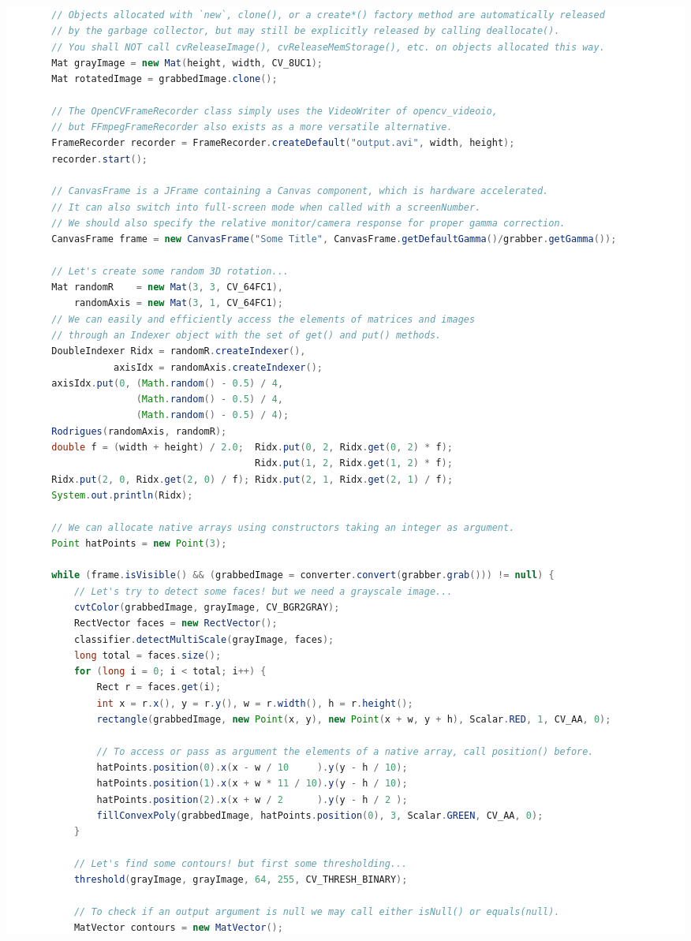 ```java
        // Objects allocated with `new`, clone(), or a create*() factory method are automatically released
        // by the garbage collector, but may still be explicitly released by calling deallocate().
        // You shall NOT call cvReleaseImage(), cvReleaseMemStorage(), etc. on objects allocated this way.
        Mat grayImage = new Mat(height, width, CV_8UC1);
        Mat rotatedImage = grabbedImage.clone();

        // The OpenCVFrameRecorder class simply uses the VideoWriter of opencv_videoio,
        // but FFmpegFrameRecorder also exists as a more versatile alternative.
        FrameRecorder recorder = FrameRecorder.createDefault("output.avi", width, height);
        recorder.start();

        // CanvasFrame is a JFrame containing a Canvas component, which is hardware accelerated.
        // It can also switch into full-screen mode when called with a screenNumber.
        // We should also specify the relative monitor/camera response for proper gamma correction.
        CanvasFrame frame = new CanvasFrame("Some Title", CanvasFrame.getDefaultGamma()/grabber.getGamma());

        // Let's create some random 3D rotation...
        Mat randomR    = new Mat(3, 3, CV_64FC1),
            randomAxis = new Mat(3, 1, CV_64FC1);
        // We can easily and efficiently access the elements of matrices and images
        // through an Indexer object with the set of get() and put() methods.
        DoubleIndexer Ridx = randomR.createIndexer(),
                   axisIdx = randomAxis.createIndexer();
        axisIdx.put(0, (Math.random() - 0.5) / 4,
                       (Math.random() - 0.5) / 4,
                       (Math.random() - 0.5) / 4);
        Rodrigues(randomAxis, randomR);
        double f = (width + height) / 2.0;  Ridx.put(0, 2, Ridx.get(0, 2) * f);
                                            Ridx.put(1, 2, Ridx.get(1, 2) * f);
        Ridx.put(2, 0, Ridx.get(2, 0) / f); Ridx.put(2, 1, Ridx.get(2, 1) / f);
        System.out.println(Ridx);

        // We can allocate native arrays using constructors taking an integer as argument.
        Point hatPoints = new Point(3);

        while (frame.isVisible() && (grabbedImage = converter.convert(grabber.grab())) != null) {
            // Let's try to detect some faces! but we need a grayscale image...
            cvtColor(grabbedImage, grayImage, CV_BGR2GRAY);
            RectVector faces = new RectVector();
            classifier.detectMultiScale(grayImage, faces);
            long total = faces.size();
            for (long i = 0; i < total; i++) {
                Rect r = faces.get(i);
                int x = r.x(), y = r.y(), w = r.width(), h = r.height();
                rectangle(grabbedImage, new Point(x, y), new Point(x + w, y + h), Scalar.RED, 1, CV_AA, 0);

                // To access or pass as argument the elements of a native array, call position() before.
                hatPoints.position(0).x(x - w / 10     ).y(y - h / 10);
                hatPoints.position(1).x(x + w * 11 / 10).y(y - h / 10);
                hatPoints.position(2).x(x + w / 2      ).y(y - h / 2 );
                fillConvexPoly(grabbedImage, hatPoints.position(0), 3, Scalar.GREEN, CV_AA, 0);
            }

            // Let's find some contours! but first some thresholding...
            threshold(grayImage, grayImage, 64, 255, CV_THRESH_BINARY);

            // To check if an output argument is null we may call either isNull() or equals(null).
            MatVector contours = new MatVector();
```